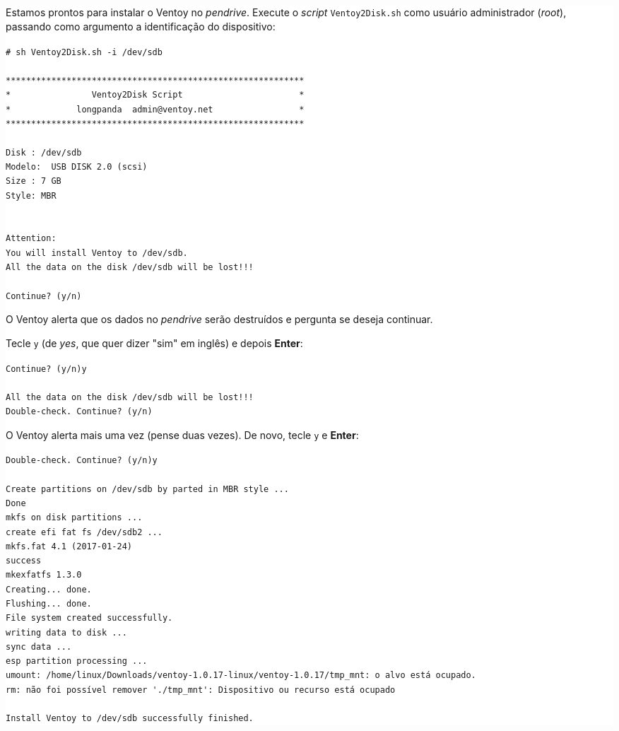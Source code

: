 Estamos prontos para instalar o Ventoy no _pendrive_. Execute o _script_ `Ventoy2Disk.sh` como usuário administrador (_root_), passando como argumento a identificação do dispositivo:

```
# sh Ventoy2Disk.sh -i /dev/sdb

***********************************************************
*                Ventoy2Disk Script                       *
*             longpanda  admin@ventoy.net                 *
***********************************************************

Disk : /dev/sdb
Modelo:  USB DISK 2.0 (scsi)
Size : 7 GB
Style: MBR


Attention:
You will install Ventoy to /dev/sdb.
All the data on the disk /dev/sdb will be lost!!!

Continue? (y/n)
```

O Ventoy alerta que os dados no _pendrive_ serão destruídos e pergunta se deseja continuar.

Tecle `y` (de _yes_, que quer dizer "sim" em inglês) e depois **Enter**:

```
Continue? (y/n)y

All the data on the disk /dev/sdb will be lost!!!
Double-check. Continue? (y/n)
```

O Ventoy alerta mais uma vez (pense duas vezes). De novo, tecle `y` e **Enter**:

```
Double-check. Continue? (y/n)y

Create partitions on /dev/sdb by parted in MBR style ...
Done
mkfs on disk partitions ...
create efi fat fs /dev/sdb2 ...
mkfs.fat 4.1 (2017-01-24)
success
mkexfatfs 1.3.0
Creating... done.
Flushing... done.
File system created successfully.
writing data to disk ...
sync data ...
esp partition processing ...
umount: /home/linux/Downloads/ventoy-1.0.17-linux/ventoy-1.0.17/tmp_mnt: o alvo está ocupado.
rm: não foi possível remover './tmp_mnt': Dispositivo ou recurso está ocupado

Install Ventoy to /dev/sdb successfully finished.
```
